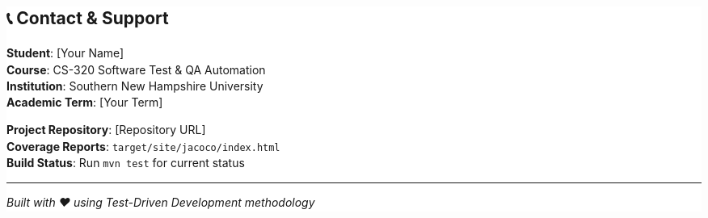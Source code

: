 
## 📞 Contact & Support

**Student**: [Your Name]  
**Course**: CS-320 Software Test & QA Automation  
**Institution**: Southern New Hampshire University  
**Academic Term**: [Your Term]

**Project Repository**: [Repository URL]  
**Coverage Reports**: `target/site/jacoco/index.html`  
**Build Status**: Run `mvn test` for current status

---

_Built with ❤️ using Test-Driven Development methodology_
